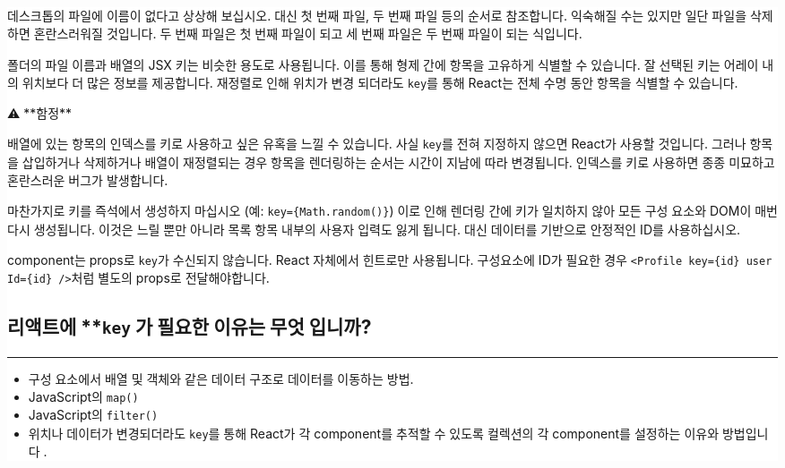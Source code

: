 
데스크톱의 파일에 이름이 없다고 상상해 보십시오. 대신 첫 번째 파일, 두 번째 파일 등의 순서로 참조합니다. 익숙해질 수는 있지만 일단 파일을 삭제하면 혼란스러워질 것입니다. 두 번째 파일은 첫 번째 파일이 되고 세 번째 파일은 두 번째 파일이 되는 식입니다.

폴더의 파일 이름과 배열의 JSX 키는 비슷한 용도로 사용됩니다. 이를 통해 형제 간에 항목을 고유하게 식별할 수 있습니다. 잘 선택된 키는 어레이 내의 위치보다 더 많은 정보를 제공합니다. 재정렬로 인해 위치가 변경 되더라도 `key`를 통해 React는 전체 수명 동안 항목을 식별할 수 있습니다.

<aside>
⚠️ **함정**

배열에 있는 항목의 인덱스를 키로 사용하고 싶은 유혹을 느낄 수 있습니다. 사실 `key`를 전혀 지정하지 않으면 React가 사용할 것입니다. 그러나 항목을 삽입하거나 삭제하거나 배열이 재정렬되는 경우 항목을 렌더링하는 순서는 시간이 지남에 따라 변경됩니다. 인덱스를 키로 사용하면 종종 미묘하고 혼란스러운 버그가 발생합니다.

마찬가지로 키를 즉석에서 생성하지 마십시오 (예: `key={Math.random()}`) 이로 인해 렌더링 간에 키가 일치하지 않아 모든 구성 요소와 DOM이 매번 다시 생성됩니다. 이것은 느릴 뿐만 아니라 목록 항목 내부의 사용자 입력도 잃게 됩니다. 대신 데이터를 기반으로 안정적인 ID를 사용하십시오.

component는 props로 `key`가 수신되지 않습니다. React 자체에서 힌트로만 사용됩니다. 구성요소에 ID가 필요한 경우 `<Profile key={id} userId={id} />`처럼 별도의 props로 전달해야합니다.

</aside>

## 리액트에 ****`key` 가 필요한 이유는 무엇 입니까?**

---

- 구성 요소에서 배열 및 객체와 같은 데이터 구조로 데이터를 이동하는 방법.
- JavaScript의 `map()`
- JavaScript의 `filter()`
- 위치나 데이터가 변경되더라도 `key`를 통해 React가 각 component를 추적할 수 있도록 컬렉션의 각 component를 설정하는 이유와 방법입니다 .